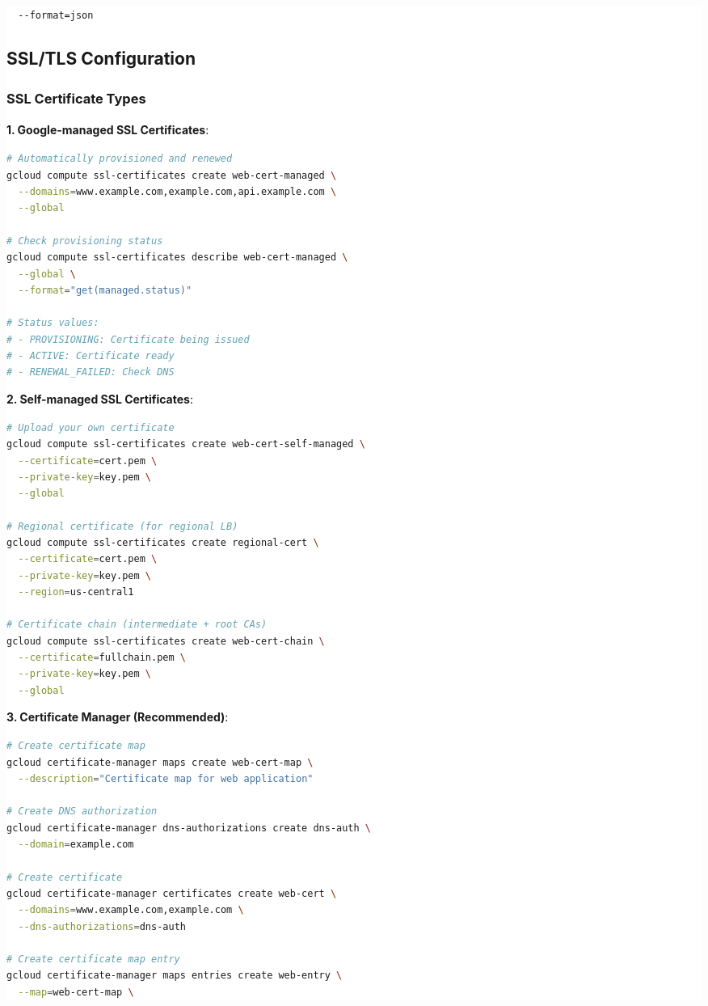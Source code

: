 ```bash
  --format=json
```

## SSL/TLS Configuration

### SSL Certificate Types

**1. Google-managed SSL Certificates**:
```bash
# Automatically provisioned and renewed
gcloud compute ssl-certificates create web-cert-managed \
  --domains=www.example.com,example.com,api.example.com \
  --global

# Check provisioning status
gcloud compute ssl-certificates describe web-cert-managed \
  --global \
  --format="get(managed.status)"

# Status values:
# - PROVISIONING: Certificate being issued
# - ACTIVE: Certificate ready
# - RENEWAL_FAILED: Check DNS
```

**2. Self-managed SSL Certificates**:
```bash
# Upload your own certificate
gcloud compute ssl-certificates create web-cert-self-managed \
  --certificate=cert.pem \
  --private-key=key.pem \
  --global

# Regional certificate (for regional LB)
gcloud compute ssl-certificates create regional-cert \
  --certificate=cert.pem \
  --private-key=key.pem \
  --region=us-central1

# Certificate chain (intermediate + root CAs)
gcloud compute ssl-certificates create web-cert-chain \
  --certificate=fullchain.pem \
  --private-key=key.pem \
  --global
```

**3. Certificate Manager (Recommended)**:
```bash
# Create certificate map
gcloud certificate-manager maps create web-cert-map \
  --description="Certificate map for web application"

# Create DNS authorization
gcloud certificate-manager dns-authorizations create dns-auth \
  --domain=example.com

# Create certificate
gcloud certificate-manager certificates create web-cert \
  --domains=www.example.com,example.com \
  --dns-authorizations=dns-auth

# Create certificate map entry
gcloud certificate-manager maps entries create web-entry \
  --map=web-cert-map \
```